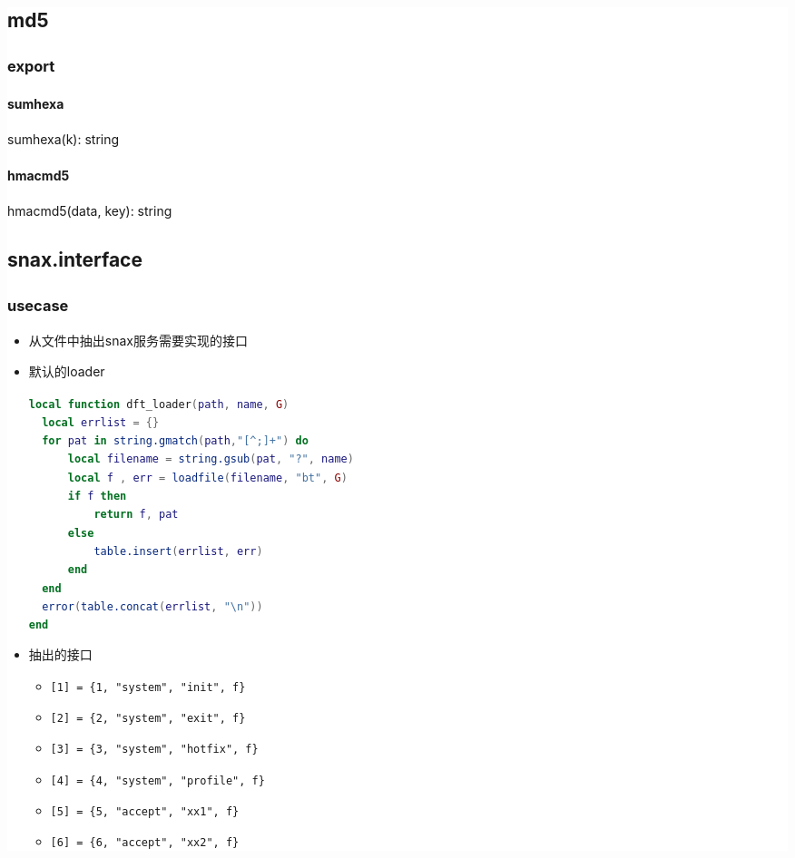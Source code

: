 

## <span id="lualib.md5">md5</span>

### export

#### sumhexa

sumhexa(k): string



#### hmacmd5

hmacmd5(data, key): string





## snax.interface

### usecase

- 从文件中抽出snax服务需要实现的接口

- 默认的loader

  ```lua
  local function dft_loader(path, name, G)
  	local errlist = {}
  	for pat in string.gmatch(path,"[^;]+") do
  		local filename = string.gsub(pat, "?", name)
  		local f , err = loadfile(filename, "bt", G)
  		if f then
  			return f, pat
  		else
  			table.insert(errlist, err)
  		end
  	end
  	error(table.concat(errlist, "\n"))
  end
  ```

  

- 抽出的接口

  - `[1] = {1, "system", "init", f}`
  
  - `[2] = {2, "system", "exit", f}`
  
  - `[3] = {3, "system", "hotfix", f}`
  
  - `[4] = {4, "system", "profile", f}`
  
  - `[5] = {5, "accept", "xx1", f}`
  
  - `[6] = {6, "accept", "xx2", f}`
